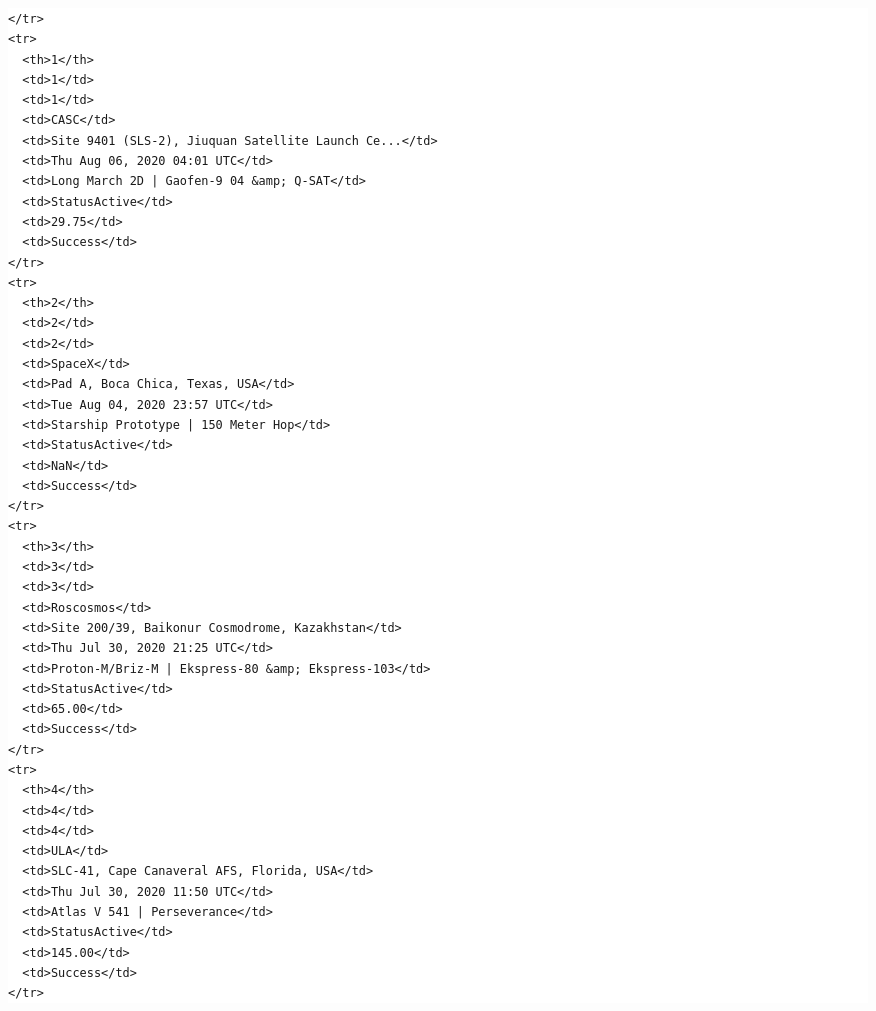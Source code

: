     </tr>
    <tr>
      <th>1</th>
      <td>1</td>
      <td>1</td>
      <td>CASC</td>
      <td>Site 9401 (SLS-2), Jiuquan Satellite Launch Ce...</td>
      <td>Thu Aug 06, 2020 04:01 UTC</td>
      <td>Long March 2D | Gaofen-9 04 &amp; Q-SAT</td>
      <td>StatusActive</td>
      <td>29.75</td>
      <td>Success</td>
    </tr>
    <tr>
      <th>2</th>
      <td>2</td>
      <td>2</td>
      <td>SpaceX</td>
      <td>Pad A, Boca Chica, Texas, USA</td>
      <td>Tue Aug 04, 2020 23:57 UTC</td>
      <td>Starship Prototype | 150 Meter Hop</td>
      <td>StatusActive</td>
      <td>NaN</td>
      <td>Success</td>
    </tr>
    <tr>
      <th>3</th>
      <td>3</td>
      <td>3</td>
      <td>Roscosmos</td>
      <td>Site 200/39, Baikonur Cosmodrome, Kazakhstan</td>
      <td>Thu Jul 30, 2020 21:25 UTC</td>
      <td>Proton-M/Briz-M | Ekspress-80 &amp; Ekspress-103</td>
      <td>StatusActive</td>
      <td>65.00</td>
      <td>Success</td>
    </tr>
    <tr>
      <th>4</th>
      <td>4</td>
      <td>4</td>
      <td>ULA</td>
      <td>SLC-41, Cape Canaveral AFS, Florida, USA</td>
      <td>Thu Jul 30, 2020 11:50 UTC</td>
      <td>Atlas V 541 | Perseverance</td>
      <td>StatusActive</td>
      <td>145.00</td>
      <td>Success</td>
    </tr>
  </tbody>
</table>
</div>

